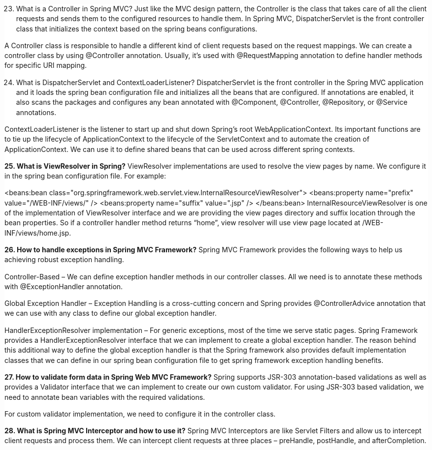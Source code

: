 23. What is a Controller in Spring MVC?
    Just like the MVC design pattern, the Controller is the class that takes care of all the client requests and sends them to the configured resources to handle them. In Spring MVC, DispatcherServlet is the front controller class that initializes the context based on the spring beans configurations.

A Controller class is responsible to handle a different kind of client requests based on the request mappings. We can create a controller class by using @Controller annotation. Usually, it’s used with @RequestMapping annotation to define handler methods for specific URI mapping.

24. What is DispatcherServlet and ContextLoaderListener?
    DispatcherServlet is the front controller in the Spring MVC application and it loads the spring bean configuration file and initializes all the beans that are configured. If annotations are enabled, it also scans the packages and configures any bean annotated with @Component, @Controller, @Repository, or @Service annotations.

ContextLoaderListener is the listener to start up and shut down Spring’s root WebApplicationContext. Its important functions are to tie up the lifecycle of ApplicationContext to the lifecycle of the ServletContext and to automate the creation of ApplicationContext. We can use it to define shared beans that can be used across different spring contexts.

**25. What is ViewResolver in Spring?**
ViewResolver implementations are used to resolve the view pages by name. We configure it in the spring bean configuration file. For example:



<beans:bean class="org.springframework.web.servlet.view.InternalResourceViewResolver">
<beans:property name="prefix" value="/WEB-INF/views/" />
<beans:property name="suffix" value=".jsp" />
</beans:bean>
InternalResourceViewResolver is one of the implementation of ViewResolver interface and we are providing the view pages directory and suffix location through the bean properties. So if a controller handler method returns “home”, view resolver will use view page located at /WEB-INF/views/home.jsp.

**26. How to handle exceptions in Spring MVC Framework?**
Spring MVC Framework provides the following ways to help us achieving robust exception handling.

Controller-Based – We can define exception handler methods in our controller classes. All we need is to annotate these methods with @ExceptionHandler annotation.

Global Exception Handler – Exception Handling is a cross-cutting concern and Spring provides @ControllerAdvice annotation that we can use with any class to define our global exception handler.

HandlerExceptionResolver implementation – For generic exceptions, most of the time we serve static pages. Spring Framework provides a HandlerExceptionResolver interface that we can implement to create a global exception handler. The reason behind this additional way to define the global exception handler is that the Spring framework also provides default implementation classes that we can define in our spring bean configuration file to get spring framework exception handling benefits.

**27. How to validate form data in Spring Web MVC Framework?**
Spring supports JSR-303 annotation-based validations as well as provides a Validator interface that we can implement to create our own custom validator. For using JSR-303 based validation, we need to annotate bean variables with the required validations.

For custom validator implementation, we need to configure it in the controller class.

**28. What is Spring MVC Interceptor and how to use it?**
Spring MVC Interceptors are like Servlet Filters and allow us to intercept client requests and process them. We can intercept client requests at three places – preHandle, postHandle, and afterCompletion.
